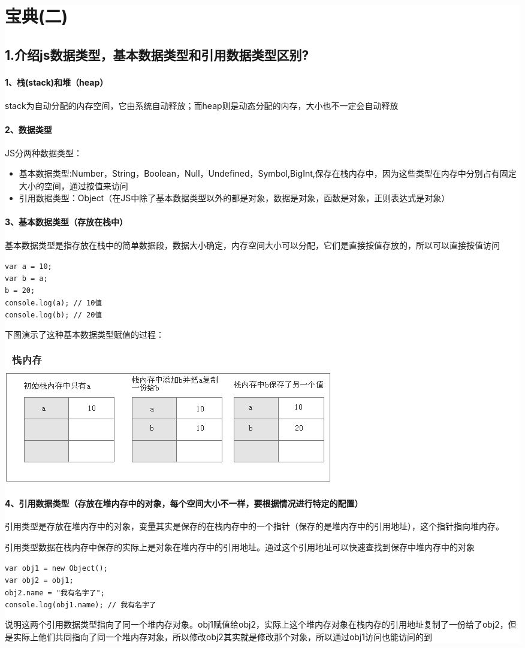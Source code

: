 # 宝典(二)
## 1.介绍js数据类型，基本数据类型和引用数据类型区别?
#### 1、栈(stack)和堆（heap）
stack为自动分配的内存空间，它由系统自动释放；而heap则是动态分配的内存，大小也不一定会自动释放
#### 2、数据类型
JS分两种数据类型：
- 基本数据类型:Number，String，Boolean，Null，Undefined，Symbol,BigInt,保存在栈内存中，因为这些类型在内存中分别占有固定大小的空间，通过按值来访问
- 引用数据类型：Object（在JS中除了基本数据类型以外的都是对象，数据是对象，函数是对象，正则表达式是对象）
#### 3、基本数据类型（存放在栈中）
基本数据类型是指存放在栈中的简单数据段，数据大小确定，内存空间大小可以分配，它们是直接按值存放的，所以可以直接按值访问
```
var a = 10;
var b = a;
b = 20;
console.log(a); // 10值
console.log(b); // 20值
```
下图演示了这种基本数据类型赋值的过程：

![](/interview/stack.png)

#### 4、引用数据类型（存放在堆内存中的对象，每个空间大小不一样，要根据情况进行特定的配置）
引用类型是存放在堆内存中的对象，变量其实是保存的在栈内存中的一个指针（保存的是堆内存中的引用地址），这个指针指向堆内存。

引用类型数据在栈内存中保存的实际上是对象在堆内存中的引用地址。通过这个引用地址可以快速查找到保存中堆内存中的对象
```
var obj1 = new Object();
var obj2 = obj1;
obj2.name = "我有名字了";
console.log(obj1.name); // 我有名字了
```
说明这两个引用数据类型指向了同一个堆内存对象。obj1赋值给obj2，实际上这个堆内存对象在栈内存的引用地址复制了一份给了obj2，但是实际上他们共同指向了同一个堆内存对象，所以修改obj2其实就是修改那个对象，所以通过obj1访问也能访问的到
